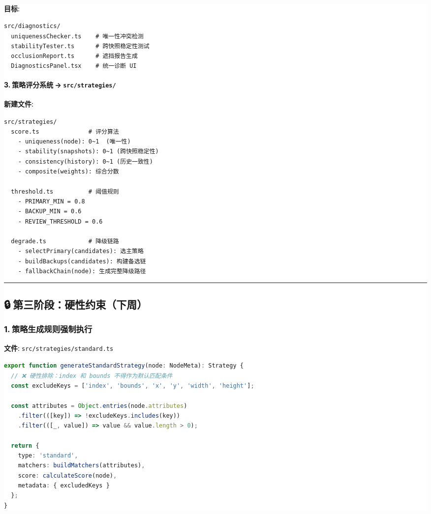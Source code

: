**目标**:
```
src/diagnostics/
  uniquenessChecker.ts    # 唯一性冲突检测
  stabilityTester.ts      # 跨快照稳定性测试
  occlusionReport.ts      # 遮挡报告生成
  DiagnosticsPanel.tsx    # 统一诊断 UI
```

#### 3. 策略评分系统 → `src/strategies/`
**新建文件**:
```
src/strategies/
  score.ts              # 评分算法
    - uniqueness(node): 0~1  (唯一性)
    - stability(snapshots): 0~1 (跨快照稳定性)
    - consistency(history): 0~1 (历史一致性)
    - composite(weights): 综合分数
  
  threshold.ts          # 阈值规则
    - PRIMARY_MIN = 0.8
    - BACKUP_MIN = 0.6
    - REVIEW_THRESHOLD = 0.6
  
  degrade.ts            # 降级链路
    - selectPrimary(candidates): 选主策略
    - buildBackups(candidates): 构建备选链
    - fallbackChain(node): 生成完整降级路径
```

---

## 🔒 第三阶段：硬性约束（下周）

### 1. 策略生成规则强制执行

**文件**: `src/strategies/standard.ts`

```typescript
export function generateStandardStrategy(node: NodeMeta): Strategy {
  // ❌ 硬性排除：index 和 bounds 不得作为默认匹配条件
  const excludeKeys = ['index', 'bounds', 'x', 'y', 'width', 'height'];
  
  const attributes = Object.entries(node.attributes)
    .filter(([key]) => !excludeKeys.includes(key))
    .filter(([_, value]) => value && value.length > 0);
  
  return {
    type: 'standard',
    matchers: buildMatchers(attributes),
    score: calculateScore(node),
    metadata: { excludedKeys }
  };
}
```

